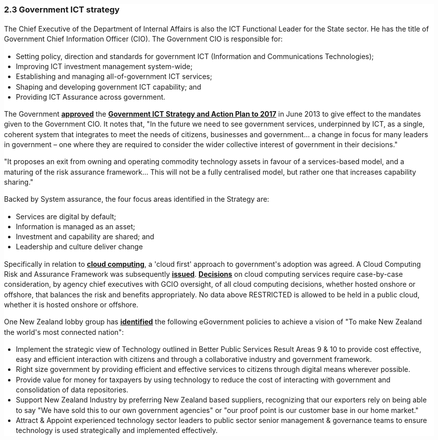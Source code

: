 ### 2.3 Government ICT strategy

The Chief Executive of the Department of Internal Affairs is also the ICT Functional Leader for the State sector.  He has the title of Government Chief Information Officer (CIO). The Government CIO is responsible for:

- Setting policy, direction and standards for government ICT (Information and Communications Technologies);
- Improving ICT investment management system-wide;
- Establishing and managing all-of-government ICT services;
- Shaping and developing government ICT capability; and
- Providing ICT Assurance across government.

The Government [**approved**](http://ict.govt.nz/assets/Cabinet-Papers/Cab-Paper-ICT-Strategy-and-Action-Plan-June-2013.pdf) the [**Government ICT Strategy and Action Plan to 2017**](http://ict.govt.nz/assets/Uploads/Government-ICT-Strategy-and-Action-Plan-to-2017.pdf) in June 2013 to give effect to the mandates given to the Government CIO. It notes that, "In the future we need to see government services, underpinned by ICT, as a single, coherent system that integrates to meet the needs of citizens, businesses and government… a change in focus for many leaders in government – one where they are required to consider the wider collective interest of government in their decisions."

"It proposes an exit from owning and operating commodity technology assets in favour of a services-based model, and a maturing of the risk assurance framework… This will not be a fully centralised model, but rather one that increases capability sharing."

Backed by System assurance, the four focus areas identified in the Strategy are:

- Services are digital by default;
- Information is managed as an asset;
- Investment and capability are shared; and
- Leadership and culture deliver change

Specifically in relation to [**cloud computing**](http://ict.govt.nz/programmes-and-initiatives/cloud-programme/), a 'cloud first' approach to government's adoption was agreed. A Cloud Computing Risk and Assurance Framework was subsequently [**issued**](http://ict.govt.nz/assets/Cabinet-Papers/Cab-Paper-Cloud-Risk-Assurance-Framework-Oct-2013.pdf). [**Decisions**](http://ict.govt.nz/guidance-and-resources/information-management/requirements-for-cloud-computing/#Considerations) on cloud computing services require case-by-case consideration, by agency chief executives with GCIO oversight, of all cloud computing decisions, whether hosted onshore or offshore, that balances the risk and benefits appropriately. No data above RESTRICTED is allowed to be held in a public cloud, whether it is hosted onshore or offshore.

One New Zealand lobby group has [**identified**](http://www.nztech.org.nz/Category?Action=View&Category_id=329) the following eGovernment policies to achieve a vision of "To make New Zealand the world's most connected nation":

- Implement the strategic view of Technology outlined in Better Public Services Result Areas 9 & 10 to provide cost effective, easy and efficient interaction with citizens and through a collaborative industry and government framework.
- Right size government by providing efficient and effective services to citizens through digital means wherever possible.
- Provide value for money for taxpayers by using technology to reduce the cost of interacting with government and consolidation of data repositories.
- Support New Zealand Industry by preferring New Zealand based suppliers, recognizing that our exporters rely on being able to say "We have sold this to our own government agencies" or "our proof point is our customer base in our home market."
- Attract & Appoint experienced technology sector leaders to public sector senior management & governance teams to ensure technology is used strategically and implemented effectively.
